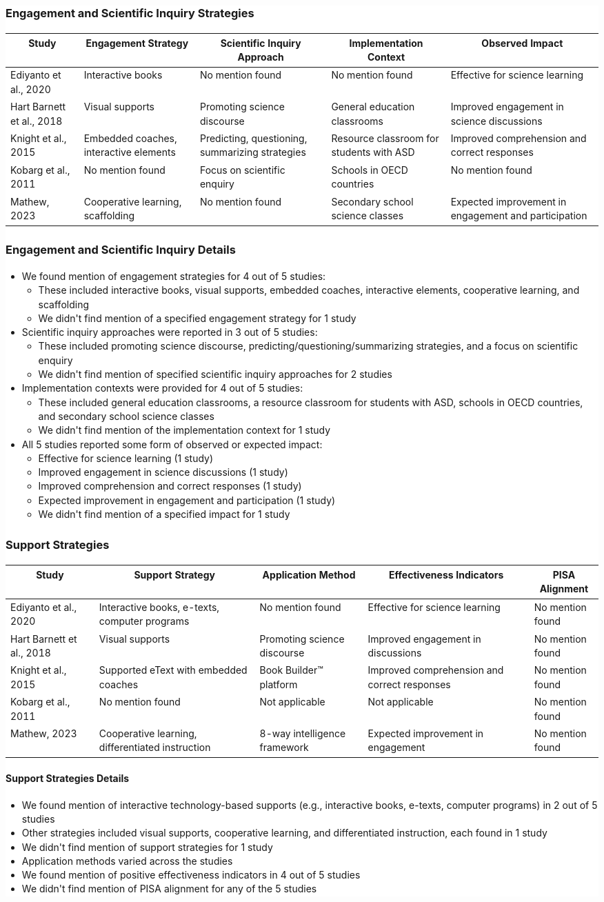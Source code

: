 ### Engagement and Scientific Inquiry Strategies

| Study | Engagement Strategy | Scientific Inquiry Approach | Implementation Context | Observed Impact |
|-------|---------------------|-----------------------------|-----------------------|-----------------|
| Ediyanto et al., 2020 | Interactive books | No mention found | No mention found | Effective for science learning |
| Hart Barnett et al., 2018 | Visual supports | Promoting science discourse | General education classrooms | Improved engagement in science discussions |
| Knight et al., 2015 | Embedded coaches, interactive elements | Predicting, questioning, summarizing strategies | Resource classroom for students with ASD | Improved comprehension and correct responses |
| Kobarg et al., 2011 | No mention found | Focus on scientific enquiry | Schools in OECD countries | No mention found |
| Mathew, 2023 | Cooperative learning, scaffolding | No mention found | Secondary school science classes | Expected improvement in engagement and participation |

### Engagement and Scientific Inquiry Details
- We found mention of engagement strategies for 4 out of 5 studies:
  - These included interactive books, visual supports, embedded coaches, interactive elements, cooperative learning, and scaffolding
  - We didn't find mention of a specified engagement strategy for 1 study
- Scientific inquiry approaches were reported in 3 out of 5 studies:
  - These included promoting science discourse, predicting/questioning/summarizing strategies, and a focus on scientific enquiry
  - We didn't find mention of specified scientific inquiry approaches for 2 studies
- Implementation contexts were provided for 4 out of 5 studies:
  - These included general education classrooms, a resource classroom for students with ASD, schools in OECD countries, and secondary school science classes
  - We didn't find mention of the implementation context for 1 study
- All 5 studies reported some form of observed or expected impact:
  - Effective for science learning (1 study)
  - Improved engagement in science discussions (1 study)
  - Improved comprehension and correct responses (1 study)
  - Expected improvement in engagement and participation (1 study)
  - We didn't find mention of a specified impact for 1 study

### Support Strategies

| Study | Support Strategy | Application Method | Effectiveness Indicators | PISA Alignment |
|-------|------------------|---------------------|--------------------------|----------------|
| Ediyanto et al., 2020 | Interactive books, e-texts, computer programs | No mention found | Effective for science learning | No mention found |
| Hart Barnett et al., 2018 | Visual supports | Promoting science discourse | Improved engagement in discussions | No mention found |
| Knight et al., 2015 | Supported eText with embedded coaches | Book Builder™ platform | Improved comprehension and correct responses | No mention found |
| Kobarg et al., 2011 | No mention found | Not applicable | Not applicable | No mention found |
| Mathew, 2023 | Cooperative learning, differentiated instruction | 8-way intelligence framework | Expected improvement in engagement | No mention found |

#### Support Strategies Details
- We found mention of interactive technology-based supports (e.g., interactive books, e-texts, computer programs) in 2 out of 5 studies
- Other strategies included visual supports, cooperative learning, and differentiated instruction, each found in 1 study
- We didn't find mention of support strategies for 1 study
- Application methods varied across the studies
- We found mention of positive effectiveness indicators in 4 out of 5 studies
- We didn't find mention of PISA alignment for any of the 5 studies
